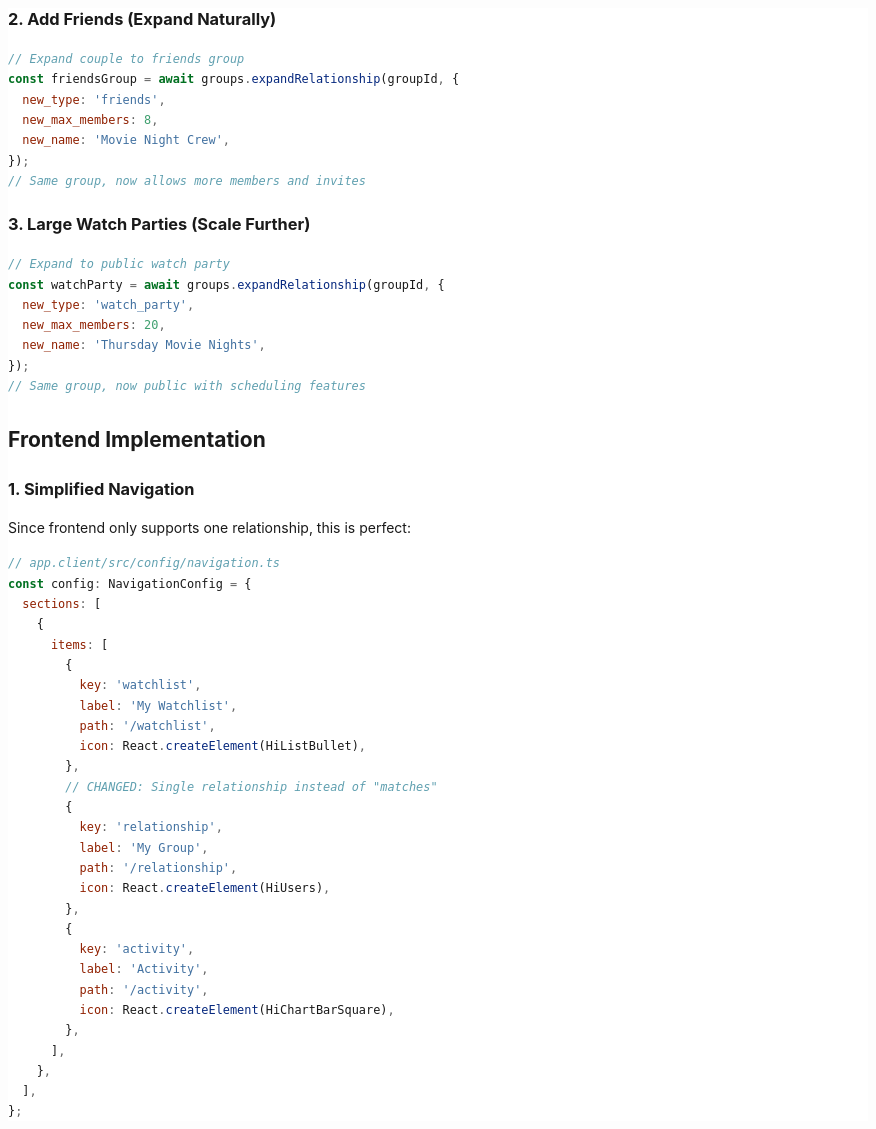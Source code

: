 ### 2. Add Friends (Expand Naturally)

```javascript
// Expand couple to friends group
const friendsGroup = await groups.expandRelationship(groupId, {
  new_type: 'friends',
  new_max_members: 8,
  new_name: 'Movie Night Crew',
});
// Same group, now allows more members and invites
```

### 3. Large Watch Parties (Scale Further)

```javascript
// Expand to public watch party
const watchParty = await groups.expandRelationship(groupId, {
  new_type: 'watch_party',
  new_max_members: 20,
  new_name: 'Thursday Movie Nights',
});
// Same group, now public with scheduling features
```

## Frontend Implementation

### 1. Simplified Navigation

Since frontend only supports one relationship, this is perfect:

```javascript
// app.client/src/config/navigation.ts
const config: NavigationConfig = {
  sections: [
    {
      items: [
        {
          key: 'watchlist',
          label: 'My Watchlist',
          path: '/watchlist',
          icon: React.createElement(HiListBullet),
        },
        // CHANGED: Single relationship instead of "matches"
        {
          key: 'relationship',
          label: 'My Group',
          path: '/relationship',
          icon: React.createElement(HiUsers),
        },
        {
          key: 'activity',
          label: 'Activity',
          path: '/activity',
          icon: React.createElement(HiChartBarSquare),
        },
      ],
    },
  ],
};
```
